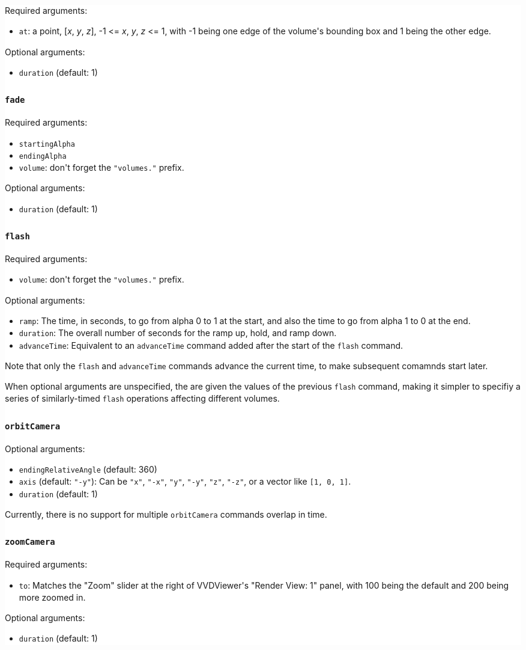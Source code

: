 Required arguments:
- `at`: a point, [*x*, *y*, *z*], -1 <= *x*, *y*, *z* <= 1, with -1 being one edge of the volume's bounding box and 1 being the other edge.

Optional arguments:
- `duration` (default: 1)

### `fade`

Required arguments:
- `startingAlpha`
- `endingAlpha`
- `volume`: don't forget the `"volumes."` prefix.

Optional arguments:
- `duration` (default: 1)

### `flash`

Required arguments:
- `volume`: don't forget the `"volumes."` prefix.

Optional arguments:
- `ramp`: The time, in seconds, to go from alpha 0 to 1 at the start, and also the time to go from alpha 1 to 0 at the end.
- `duration`: The overall number of seconds for the ramp up, hold, and ramp down.
- `advanceTime`: Equivalent to an `advanceTime` command added after the start of the `flash` command.

Note that only the `flash` and `advanceTime` commands advance the current time, to make subsequent comamnds start later.

When optional arguments are unspecified, the are given the values of the previous `flash` command, making it simpler to specifiy a series of similarly-timed `flash` operations affecting different volumes.

### `orbitCamera`

Optional arguments:
- `endingRelativeAngle` (default: 360)
- `axis` (default: `"-y"`): Can be `"x"`, `"-x"`, `"y"`, `"-y"`, `"z"`, `"-z"`, or a vector like `[1, 0, 1]`.
- `duration` (default: 1)

Currently, there is no support for multiple `orbitCamera` commands overlap in time.

### `zoomCamera`

Required arguments:
- `to`: Matches the "Zoom" slider at the right of VVDViewer's "Render View: 1" panel, with 100 being the default and 200 being more zoomed in.

Optional arguments:
- `duration` (default: 1)
